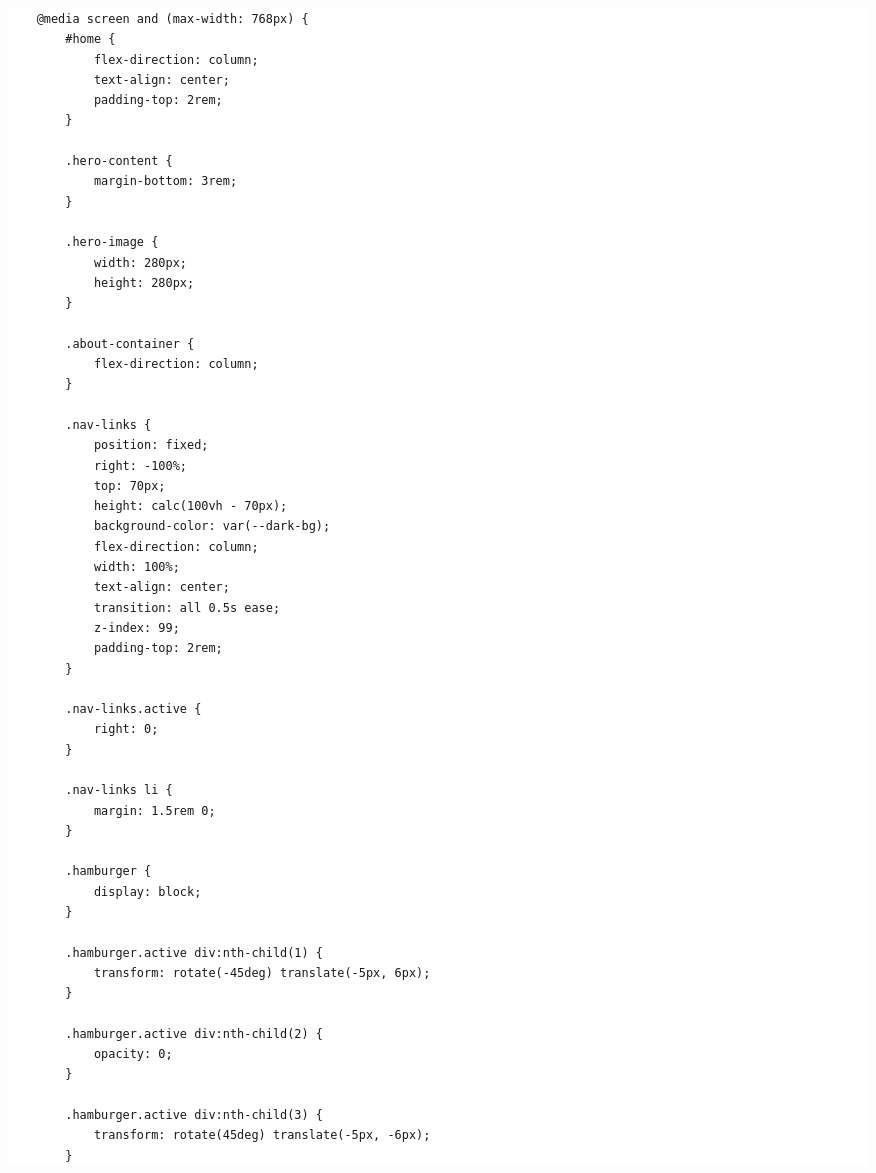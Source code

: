         @media screen and (max-width: 768px) {
            #home {
                flex-direction: column;
                text-align: center;
                padding-top: 2rem;
            }
            
            .hero-content {
                margin-bottom: 3rem;
            }
            
            .hero-image {
                width: 280px;
                height: 280px;
            }
            
            .about-container {
                flex-direction: column;
            }
            
            .nav-links {
                position: fixed;
                right: -100%;
                top: 70px;
                height: calc(100vh - 70px);
                background-color: var(--dark-bg);
                flex-direction: column;
                width: 100%;
                text-align: center;
                transition: all 0.5s ease;
                z-index: 99;
                padding-top: 2rem;
            }
            
            .nav-links.active {
                right: 0;
            }
            
            .nav-links li {
                margin: 1.5rem 0;
            }
            
            .hamburger {
                display: block;
            }
            
            .hamburger.active div:nth-child(1) {
                transform: rotate(-45deg) translate(-5px, 6px);
            }
            
            .hamburger.active div:nth-child(2) {
                opacity: 0;
            }
            
            .hamburger.active div:nth-child(3) {
                transform: rotate(45deg) translate(-5px, -6px);
            }
            
